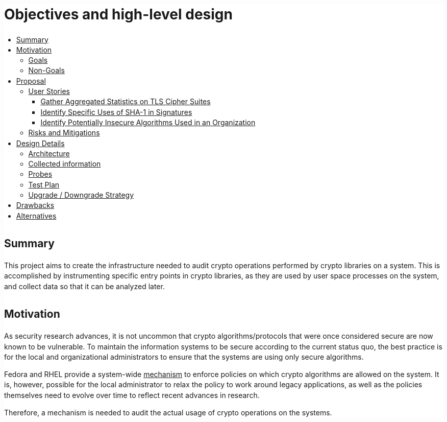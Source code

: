 # Objectives and high-level design


- [Summary](#summary)
- [Motivation](#motivation)
  - [Goals](#goals)
  - [Non-Goals](#non-goals)
- [Proposal](#proposal)
  - [User Stories](#user-stories-optional)
    - [Gather Aggregated Statistics on TLS Cipher Suites](#gather-aggregated-statistics-on-tls-cipher-suites)
    - [Identify Specific Uses of SHA-1 in Signatures](#identify-specific-uses-of-sha-1-in-signatures)
    - [Identify Potentially Insecure Algorithms Used in an Organization](#identify-potentially-insecure-algorithms-used-in-an-organization)
  - [Risks and Mitigations](#risks-and-mitigations)
- [Design Details](#design-details)
  - [Architecture](#architecture)
  - [Collected information](#collected-information)
  - [Probes](#probes)
  - [Test Plan](#test-plan)
  - [Upgrade / Downgrade Strategy](#upgrade--downgrade-strategy)
- [Drawbacks](#drawbacks)
- [Alternatives](#alternatives)


## Summary

This project aims to create the infrastructure needed to audit crypto
operations performed by crypto libraries on a system. This is
accomplished by instrumenting specific entry points in crypto
libraries, as they are used by user space processes on the system, and
collect data so that it can be analyzed later.

## Motivation

As security research advances, it is not uncommon that crypto
algorithms/protocols that were once considered secure are now known to
be vulnerable. To maintain the information systems to be secure
according to the current status quo, the best practice is for the
local and organizational administrators to ensure that the systems are
using only secure algorithms.

Fedora and RHEL provide a system-wide [mechanism](crypto-policies) to
enforce policies on which crypto algorithms are allowed on the
system. It is, however, possible for the local administrator to relax
the policy to work around legacy applications, as well as the policies
themselves need to evolve over time to reflect recent advances in
research.

Therefore, a mechanism is needed to audit the actual usage of crypto
operations on the systems.
